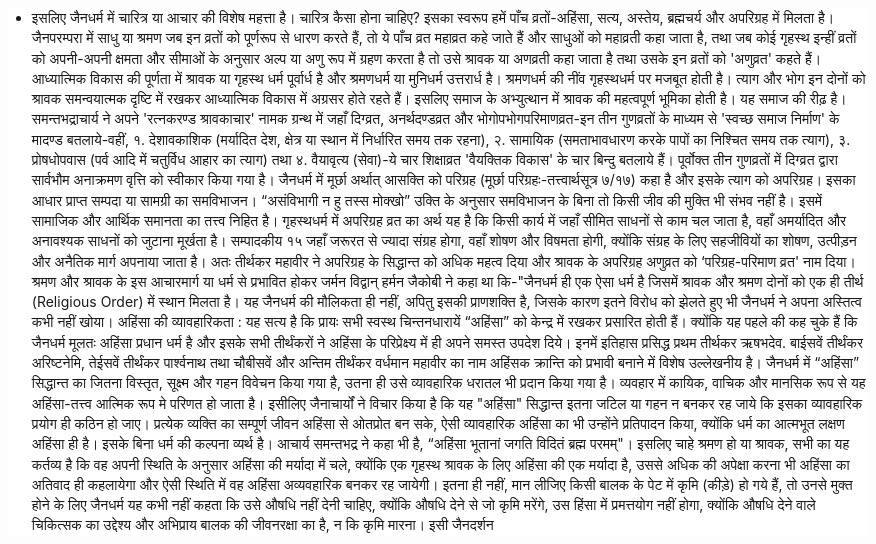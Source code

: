 - इसलिए जैनधर्म में चारित्र या आचार की विशेष महत्ता है। चारित्र कैसा होना चाहिए? इसका स्वरूप हमें पाँच व्रतों-अहिंसा, सत्य, अस्तेय, ब्रह्मचर्य और अपरिग्रह में मिलता है। जैनपरम्परा में साधु या श्रमण जब इन व्रतों को पूर्णरूप से धारण करते हैं, तो ये पाँच व्रत महाव्रत कहे जाते हैं और साधुओं को महाव्रती कहा जाता है, तथा जब कोई गृहस्थ इन्हीं व्रतों को अपनी-अपनी क्षमता और सीमाओं के अनुसार अल्प या अणु रूप में ग्रहण करता है तो उसे श्रावक या अणव्रती कहा जाता है तथा उसके इन व्रतों को 'अणुव्रत' कहते हैं।
आध्यात्मिक विकास की पूर्णता में श्रावक या गृहस्थ धर्म पूर्वार्ध है और श्रमणधर्म या मुनिधर्म उत्तरार्ध है। श्रमणधर्म की नींव गृहस्थधर्म पर मजबूत होती है। त्याग और भोग इन दोनों को श्रावक समन्वयात्मक दृष्टि में रखकर आध्यात्मिक विकास में अग्रसर होते रहते हैं। इसलिए समाज के अभ्युत्थान में श्रावक की महत्वपूर्ण भूमिका होती है। यह समाज की रीढ़ है।
समन्तभद्राचार्य ने अपने 'रत्नकरण्ड श्रावकाचार' नामक ग्रन्थ में जहाँ दिग्व्रत, अनर्थदण्डव्रत और भोगोपभोगपरिमाणव्रत-इन तीन गुणव्रतों के माध्यम से 'स्वच्छ समाज निर्माण' के मादण्ड बतलाये-वहीं, १. देशावकाशिक (मर्यादित देश, क्षेत्र या स्थान में निर्धारित समय तक रहना), २. सामायिक (समताभावधारण करके पापों का निश्चित समय तक त्याग), ३. प्रोषधोपवास (पर्व आदि में चतुर्विध आहार का त्याग) तथा ४. वैयावृत्य (सेवा)-ये चार शिक्षाव्रत 'वैयक्तिक विकास' के चार बिन्दु बतलाये हैं। पूर्वोक्त तीन गुणव्रतों में दिग्व्रत द्वारा सार्वभौम अनाक्रमण वृत्ति को स्वीकार किया गया है।
जैनधर्म में मूर्छा अर्थात् आसक्ति को परिग्रह (मूर्छा परिग्रहः-तत्त्वार्थसूत्र ७/१७) कहा है और इसके त्याग को अपरिग्रह। इसका आधार प्राप्त सम्पदा या सामग्री का समविभाजन। “असंविभागी न हु तस्स मोक्खो” उक्ति के अनुसार समविभाजन के बिना तो किसी जीव की मुक्ति भी संभव नहीं है। इसमें सामाजिक और आर्थिक समानता का तत्त्व निहित है।
गृहस्थधर्म में अपरिग्रह व्रत का अर्थ यह है कि किसी कार्य में जहाँ सीमित साधनों से काम चल जाता है, वहाँ अमर्यादित और अनावश्यक साधनों को जुटाना मूर्खता है।
सम्पादकीय
१५
जहाँ जरूरत से ज्यादा संग्रह होगा, वहाँ शोषण और विषमता होगी, क्योंकि संग्रह के लिए सहजीवियों का शोषण, उत्पीड़न और अनैतिक मार्ग अपनाया जाता है। अतः तीर्थकर महावीर ने अपरिग्रह के सिद्धान्त को अधिक महत्व दिया और श्रावक के अपरिग्रह अणुव्रत को ‘परिग्रह-परिमाण व्रत' नाम दिया।
श्रमण और श्रावक के इस आचारमार्ग या धर्म से प्रभावित होकर जर्मन विद्वान् हर्मन जैकोबी ने कहा था कि-"जैनधर्म ही एक ऐसा धर्म है जिसमें श्रावक और श्रमण दोनों को एक ही तीर्थ (Religious Order) में स्थान मिलता है। यह जैनधर्म की मौलिकता ही नहीं, अपितु इसकी प्राणशक्ति है, जिसके कारण इतने विरोध को झेलते हुए भी जैनधर्म ने अपना अस्तित्व कभी नहीं खोया।
अहिंसा की व्यावहारिकता : यह सत्य है कि प्रायः सभी स्वस्थ चिन्तनधारायें “अहिंसा” को केन्द्र में रखकर प्रसारित होती हैं। क्योंकि यह पहले की कह चुके हैं कि जैनधर्म मूलतः अहिंसा प्रधान धर्म है और इसके सभी तीर्थंकरों ने अहिंसा के परिप्रेक्ष्य में ही अपने समस्त उपदेश दिये। इनमें इतिहास प्रसिद्ध प्रथम तीर्थकर ऋषभदेव. बाईसवें तीर्थंकर अरिष्टनेमि, तेईसवें तीर्थंकर पार्श्वनाथ तथा चौबीसवें और अन्तिम तीर्थंकर वर्धमान महावीर का नाम अहिंसक क्रान्ति को प्रभावी बनाने में विशेष उल्लेखनीय है। जैनधर्म में “अहिंसा” सिद्धान्त का जितना विस्तृत, सूक्ष्म और गहन विवेचन किया गया है, उतना ही उसे व्यावहारिक धरातल भी प्रदान किया गया है। व्यवहार में कायिक, वाचिक और मानसिक रूप से यह अहिंसा-तत्त्व आत्मिक रूप मे परिणत हो जाता है। इसीलिए जैनाचार्यों ने विचार किया है कि यह "अहिंसा" सिद्धान्त इतना जटिल या गहन न बनकर रह जाये कि इसका व्यावहारिक प्रयोग ही कठिन हो जाए। प्रत्येक व्यक्ति का सम्पूर्ण जीवन अहिंसा से ओतप्रोत बन सके, ऐसी व्यावहारिक अहिंसा का भी उन्होंने प्रतिपादन किया, क्योंकि धर्म का आत्मभूत लक्षण अहिंसा ही है। इसके बिना धर्म की कल्पना व्यर्थ है। आचार्य समन्तभद्र ने कहा भी है, “अहिंसा भूतानां जगति विदितं ब्रह्म परमम्"। इसलिए चाहे श्रमण हो या श्रावक, सभी का यह कर्तव्य है कि वह अपनी स्थिति के अनुसार अहिंसा की मर्यादा में चले, क्योंकि एक गृहस्थ श्रावक के लिए अहिंसा की एक मर्यादा है, उससे अधिक की अपेक्षा करना भी अहिंसा का अतिवाद ही कहलायेगा और ऐसी स्थिति में वह अहिंसा अव्यवहारिक बनकर रह जायेगी।
इतना ही नहीं, मान लीजिए किसी बालक के पेट में कृमि (कीड़े) हो गये हैं, तो उनसे मुक्त होने के लिए जैनधर्म यह कभी नहीं कहता कि उसे औषधि नहीं देनी चाहिए, क्योंकि
औषधि देने से जो कृमि मरेंगे, उस हिंसा में प्रमत्तयोग नहीं होगा, क्योंकि औषधि देने वाले चिकित्सक का उद्देश्य और अभिप्राय बालक की जीवनरक्षा का है, न कि कृमि मारना। इसी
जैनदर्शन